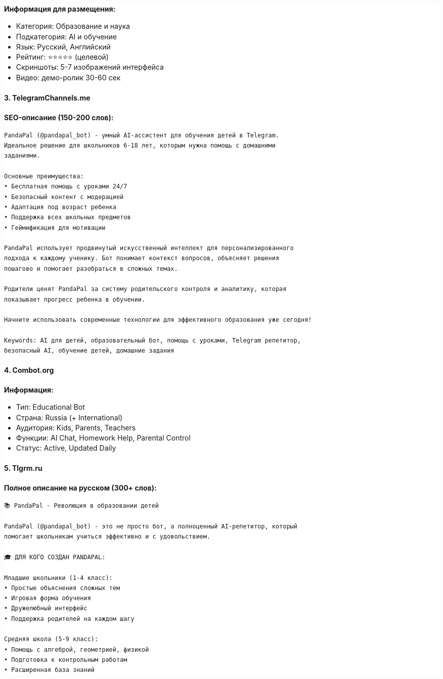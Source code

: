 **Информация для размещения:**
- Категория: Образование и наука
- Подкатегория: AI и обучение
- Язык: Русский, Английский
- Рейтинг: ⭐⭐⭐⭐⭐ (целевой)
- Скриншоты: 5-7 изображений интерфейса
- Видео: демо-ролик 30-60 сек

#### 3. **TelegramChannels.me**

**SEO-описание (150-200 слов):**
```
PandaPal (@pandapal_bot) - умный AI-ассистент для обучения детей в Telegram.
Идеальное решение для школьников 6-18 лет, которым нужна помощь с домашними
заданиями.

Основные преимущества:
• Бесплатная помощь с уроками 24/7
• Безопасный контент с модерацией
• Адаптация под возраст ребенка
• Поддержка всех школьных предметов
• Геймификация для мотивации

PandaPal использует продвинутый искусственный интеллект для персонализированного
подхода к каждому ученику. Бот понимает контекст вопросов, объясняет решения
пошагово и помогает разобраться в сложных темах.

Родители ценят PandaPal за систему родительского контроля и аналитику, которая
показывает прогресс ребенка в обучении.

Начните использовать современные технологии для эффективного образования уже сегодня!

Keywords: AI для детей, образовательный бот, помощь с уроками, Telegram репетитор,
безопасный AI, обучение детей, домашние задания
```

#### 4. **Combot.org**

**Информация:**
- Тип: Educational Bot
- Страна: Russia (+ International)
- Аудитория: Kids, Parents, Teachers
- Функции: AI Chat, Homework Help, Parental Control
- Статус: Active, Updated Daily

#### 5. **Tlgrm.ru**

**Полное описание на русском (300+ слов):**
```
📚 PandaPal - Революция в образовании детей

PandaPal (@pandapal_bot) - это не просто бот, а полноценный AI-репетитор, который
помогает школьникам учиться эффективно и с удовольствием.

🎓 ДЛЯ КОГО СОЗДАН PANDAPAL:

Младшие школьники (1-4 класс):
• Простые объяснения сложных тем
• Игровая форма обучения
• Дружелюбный интерфейс
• Поддержка родителей на каждом шагу

Средняя школа (5-9 класс):
• Помощь с алгеброй, геометрией, физикой
• Подготовка к контрольным работам
• Расширенная база знаний
```